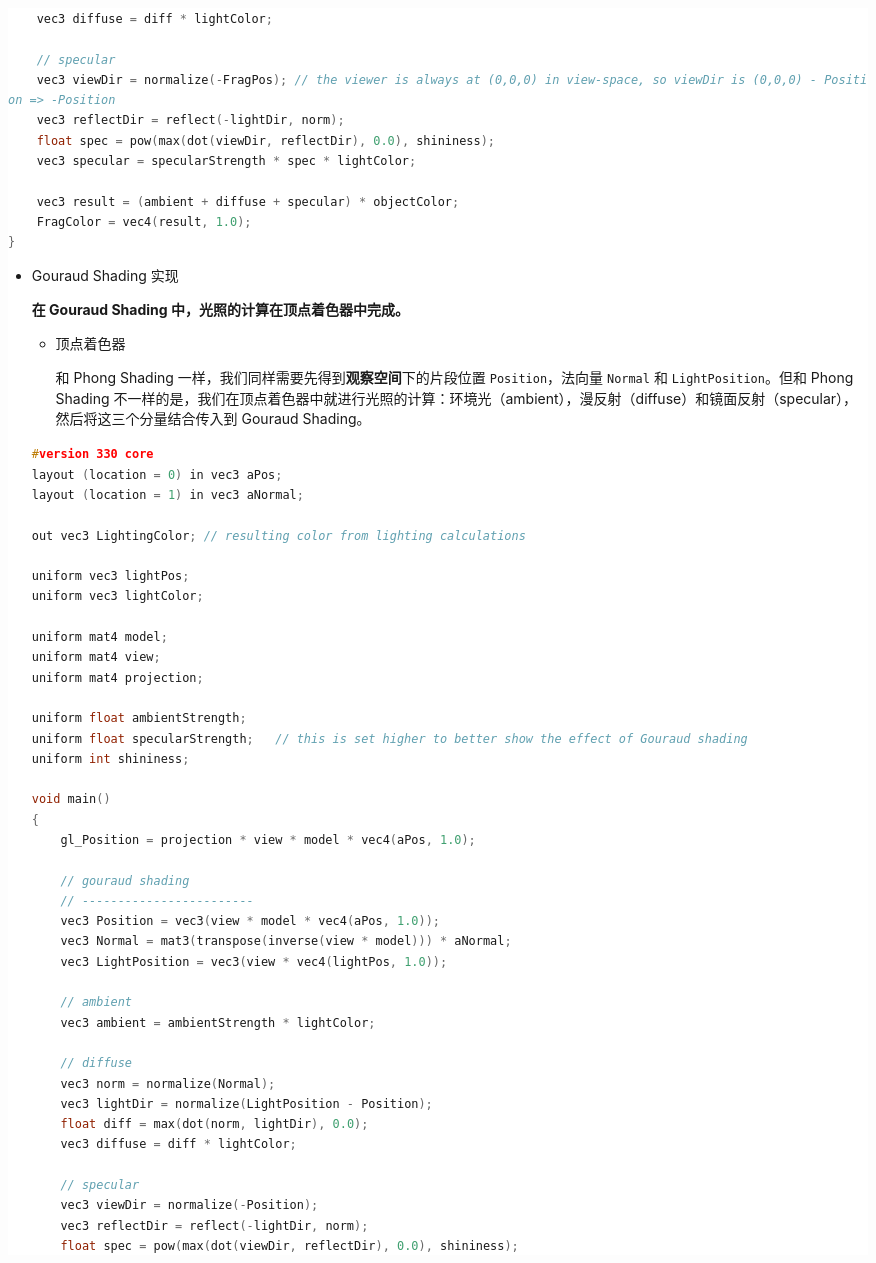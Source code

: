   ```c++
      vec3 diffuse = diff * lightColor;
      
      // specular
      vec3 viewDir = normalize(-FragPos); // the viewer is always at (0,0,0) in view-space, so viewDir is (0,0,0) - Position => -Position
      vec3 reflectDir = reflect(-lightDir, norm);  
      float spec = pow(max(dot(viewDir, reflectDir), 0.0), shininess);
      vec3 specular = specularStrength * spec * lightColor; 
      
      vec3 result = (ambient + diffuse + specular) * objectColor;
      FragColor = vec4(result, 1.0);
  }
  ```

* Gouraud Shading 实现

   **在 Gouraud Shading 中，光照的计算在顶点着色器中完成。**

  * 顶点着色器

    和 Phong Shading 一样，我们同样需要先得到**观察空间**下的片段位置 `Position`，法向量 `Normal` 和 `LightPosition`。但和 Phong Shading 不一样的是，我们在顶点着色器中就进行光照的计算：环境光（ambient），漫反射（diffuse）和镜面反射（specular），然后将这三个分量结合传入到 Gouraud Shading。

  ```c++
  #version 330 core
  layout (location = 0) in vec3 aPos;
  layout (location = 1) in vec3 aNormal;
  
  out vec3 LightingColor; // resulting color from lighting calculations
  
  uniform vec3 lightPos;
  uniform vec3 lightColor;
  
  uniform mat4 model;
  uniform mat4 view;
  uniform mat4 projection;
  
  uniform float ambientStrength;
  uniform float specularStrength;	// this is set higher to better show the effect of Gouraud shading 
  uniform int shininess;
  
  void main()
  {
      gl_Position = projection * view * model * vec4(aPos, 1.0);
      
      // gouraud shading
      // ------------------------
      vec3 Position = vec3(view * model * vec4(aPos, 1.0));
      vec3 Normal = mat3(transpose(inverse(view * model))) * aNormal;
  	  vec3 LightPosition = vec3(view * vec4(lightPos, 1.0));
      
      // ambient
      vec3 ambient = ambientStrength * lightColor;
    	
      // diffuse 
      vec3 norm = normalize(Normal);
      vec3 lightDir = normalize(LightPosition - Position);
      float diff = max(dot(norm, lightDir), 0.0);
      vec3 diffuse = diff * lightColor;
      
      // specular
      vec3 viewDir = normalize(-Position);
      vec3 reflectDir = reflect(-lightDir, norm);  
      float spec = pow(max(dot(viewDir, reflectDir), 0.0), shininess);
  ```